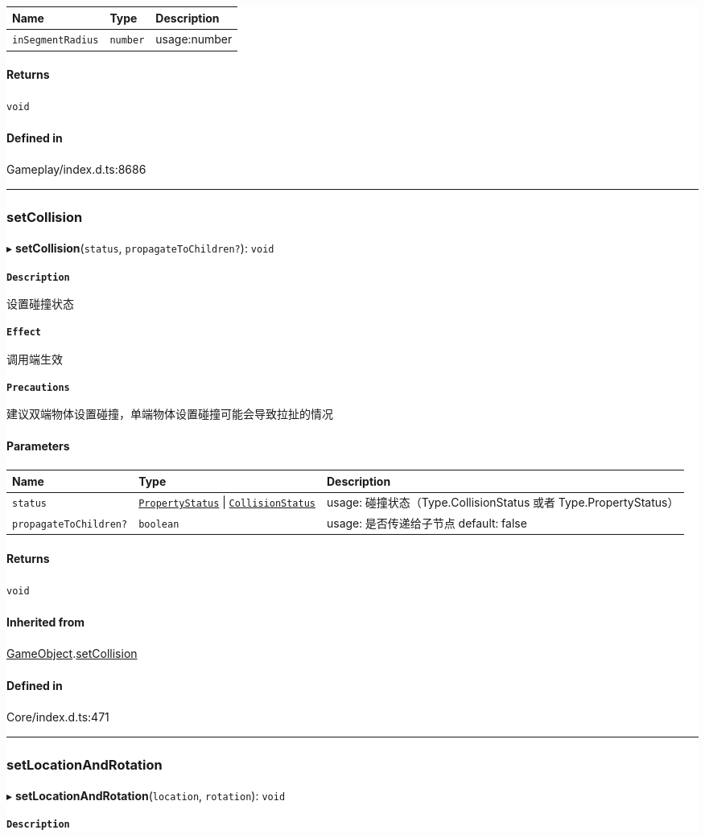 | Name              | Type     | Description  |
| :---------------- | :------- | :----------- |
| `inSegmentRadius` | `number` | usage:number |

#### Returns

`void`

#### Defined in

Gameplay/index.d.ts:8686

---

### setCollision

▸ **setCollision**(`status`, `propagateToChildren?`): `void`

**`Description`**

设置碰撞状态

**`Effect`**

调用端生效

**`Precautions`**

建议双端物体设置碰撞，单端物体设置碰撞可能会导致拉扯的情况

#### Parameters

| Name                   | Type                                                                                                                   | Description                                                      |
| :--------------------- | :--------------------------------------------------------------------------------------------------------------------- | :--------------------------------------------------------------- |
| `status`               | [`PropertyStatus`](../enums/Type.Type.PropertyStatus.md) \| [`CollisionStatus`](../enums/Type.Type.CollisionStatus.md) | usage: 碰撞状态（Type.CollisionStatus 或者 Type.PropertyStatus） |
| `propagateToChildren?` | `boolean`                                                                                                              | usage: 是否传递给子节点 default: false                           |

#### Returns

`void`

#### Inherited from

[GameObject](Core.Core.GameObject.md).[setCollision](Core.Core.GameObject.md#setcollision)

#### Defined in

Core/index.d.ts:471

---

### setLocationAndRotation

▸ **setLocationAndRotation**(`location`, `rotation`): `void`

**`Description`**
